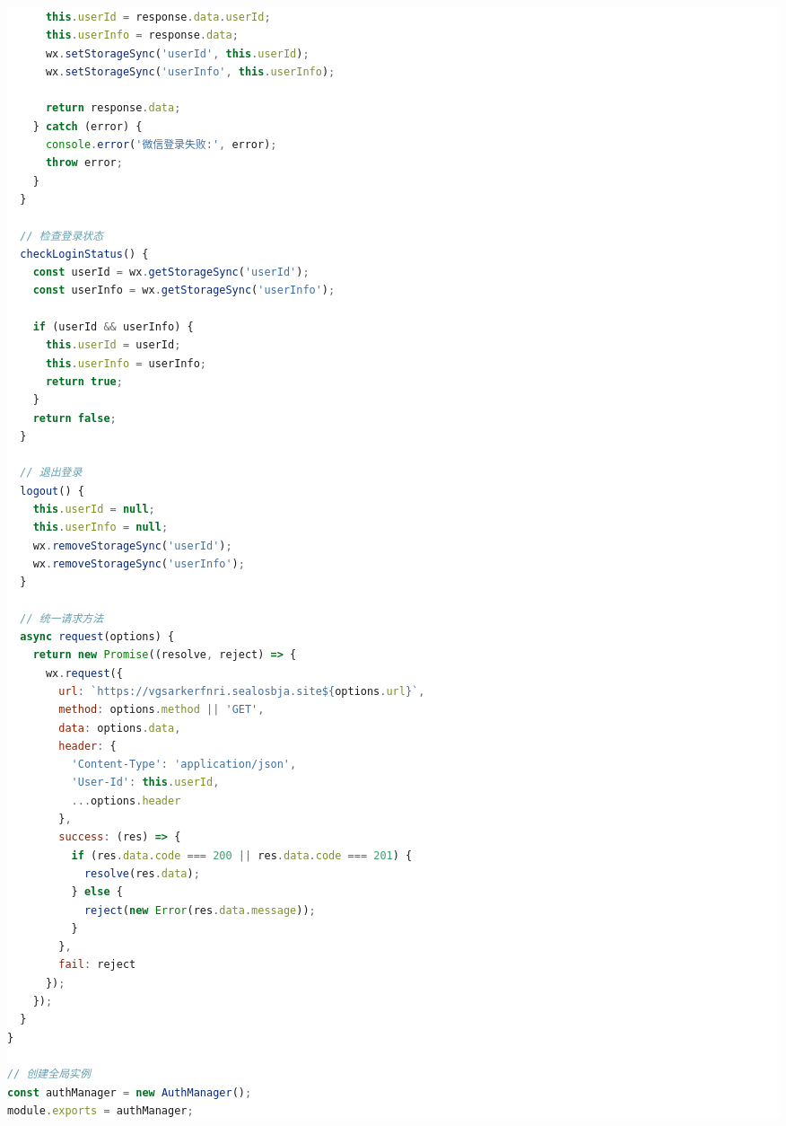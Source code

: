 ```javascript
      this.userId = response.data.userId;
      this.userInfo = response.data;
      wx.setStorageSync('userId', this.userId);
      wx.setStorageSync('userInfo', this.userInfo);

      return response.data;
    } catch (error) {
      console.error('微信登录失败:', error);
      throw error;
    }
  }

  // 检查登录状态
  checkLoginStatus() {
    const userId = wx.getStorageSync('userId');
    const userInfo = wx.getStorageSync('userInfo');

    if (userId && userInfo) {
      this.userId = userId;
      this.userInfo = userInfo;
      return true;
    }
    return false;
  }

  // 退出登录
  logout() {
    this.userId = null;
    this.userInfo = null;
    wx.removeStorageSync('userId');
    wx.removeStorageSync('userInfo');
  }

  // 统一请求方法
  async request(options) {
    return new Promise((resolve, reject) => {
      wx.request({
        url: `https://vgsarkerfnri.sealosbja.site${options.url}`,
        method: options.method || 'GET',
        data: options.data,
        header: {
          'Content-Type': 'application/json',
          'User-Id': this.userId,
          ...options.header
        },
        success: (res) => {
          if (res.data.code === 200 || res.data.code === 201) {
            resolve(res.data);
          } else {
            reject(new Error(res.data.message));
          }
        },
        fail: reject
      });
    });
  }
}

// 创建全局实例
const authManager = new AuthManager();
module.exports = authManager;
```
